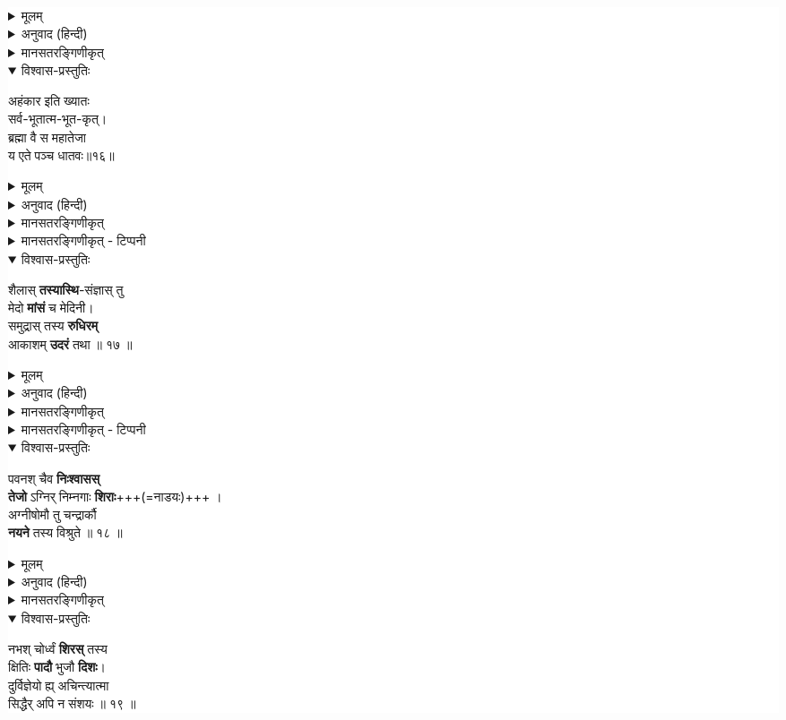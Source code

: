 <details><summary>मूलम्</summary></details>

<details><summary>अनुवाद (हिन्दी)</summary></details>

<details><summary>मानसतरङ्गिणीकृत्</summary></details>


<details open><summary>विश्वास-प्रस्तुतिः</summary>

अहंकार इति ख्यातः  
सर्व-भूतात्म-भूत-कृत्।  
ब्रह्मा वै स महातेजा  
य एते पञ्च धातवः॥१६॥
</details>

<details><summary>मूलम्</summary></details>

<details><summary>अनुवाद (हिन्दी)</summary></details>

<details><summary>मानसतरङ्गिणीकृत्</summary></details>

<details><summary>मानसतरङ्गिणीकृत् - टिप्पनी</summary></details>


<details open><summary>विश्वास-प्रस्तुतिः</summary>

शैलास् **तस्यास्थि**-संज्ञास् तु  
मेदो **मांसं** च मेदिनी।  
समुद्रास् तस्य **रुधिरम्**  
आकाशम् **उदरं** तथा ॥ १७ ॥
</details>

<details><summary>मूलम्</summary></details>

<details><summary>अनुवाद (हिन्दी)</summary></details>

<details><summary>मानसतरङ्गिणीकृत्</summary></details>

<details><summary>मानसतरङ्गिणीकृत् - टिप्पनी</summary></details>


<details open><summary>विश्वास-प्रस्तुतिः</summary>

पवनश् चैव **निःश्वासस्**  
**तेजो** ऽग्निर् निम्नगाः **शिराः**+++(=नाडयः)+++ ।  
अग्नीषोमौ तु चन्द्रार्कौ  
**नयने** तस्य विश्रुते ॥ १८ ॥
</details>

<details><summary>मूलम्</summary></details>

<details><summary>अनुवाद (हिन्दी)</summary></details>

<details><summary>मानसतरङ्गिणीकृत्</summary></details>


<details open><summary>विश्वास-प्रस्तुतिः</summary>

नभश् चोर्ध्वं **शिरस्** तस्य  
क्षितिः **पादौ** भुजौ **दिशः**।  
दुर्विज्ञेयो ह्य् अचिन्त्यात्मा  
सिद्धैर् अपि न संशयः ॥ १९ ॥
</details>
